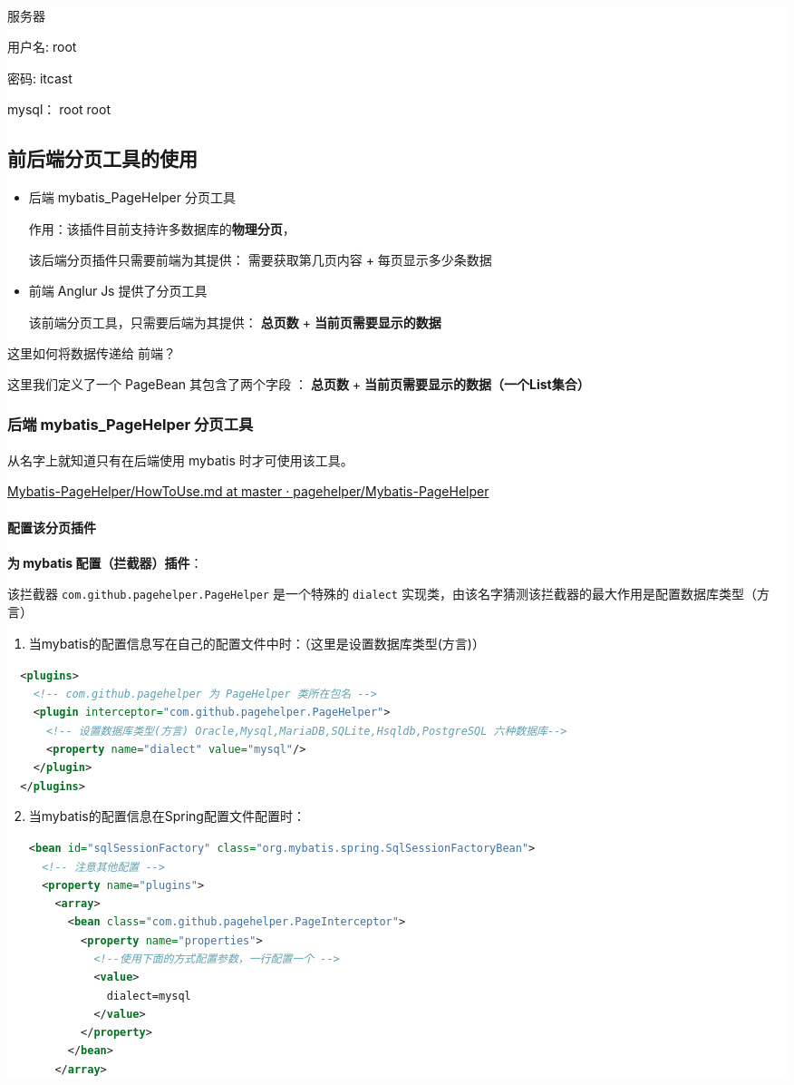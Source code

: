 服务器

用户名: root

密码: itcast

mysql： root  root 

## 前后端分页工具的使用



- 后端 mybatis_PageHelper 分页工具

  作用：该插件目前支持许多数据库的**物理分页**，

  该后端分页插件只需要前端为其提供： 需要获取第几页内容  +  每页显示多少条数据

- 前端 Anglur Js 提供了分页工具

  该前端分页工具，只需要后端为其提供： **总页数**  + **当前页需要显示的数据** 



这里如何将数据传递给 前端？

这里我们定义了一个 PageBean 其包含了两个字段 ：  **总页数**  + **当前页需要显示的数据（一个List集合）** 





### 后端 mybatis_PageHelper 分页工具

从名字上就知道只有在后端使用 mybatis 时才可使用该工具。

[Mybatis-PageHelper/HowToUse.md at master · pagehelper/Mybatis-PageHelper](https://github.com/pagehelper/Mybatis-PageHelper/blob/master/wikis/zh/HowToUse.md "Mybatis-PageHelper/HowToUse.md at master · pagehelper/Mybatis-PageHelper")



#### 配置该分页插件

**为 mybatis 配置（拦截器）插件**： 

该拦截器 `com.github.pagehelper.PageHelper` 是一个特殊的 `dialect` 实现类，由该名字猜测该拦截器的最大作用是配置数据库类型（方言）

1. 当mybatis的配置信息写在自己的配置文件中时：（这里是设置数据库类型(方言)）

```xml
  <plugins>
    <!-- com.github.pagehelper 为 PageHelper 类所在包名 -->
    <plugin interceptor="com.github.pagehelper.PageHelper">
      <!-- 设置数据库类型(方言) Oracle,Mysql,MariaDB,SQLite,Hsqldb,PostgreSQL 六种数据库-->
      <property name="dialect" value="mysql"/>
    </plugin>
  </plugins>
```

2. 当mybatis的配置信息在Spring配置文件配置时：

   ```xml
   <bean id="sqlSessionFactory" class="org.mybatis.spring.SqlSessionFactoryBean">
     <!-- 注意其他配置 -->
     <property name="plugins">
       <array>
         <bean class="com.github.pagehelper.PageInterceptor">
           <property name="properties">
             <!--使用下面的方式配置参数，一行配置一个 -->
             <value>
               dialect=mysql
             </value>
           </property>
         </bean>
       </array>
   ```